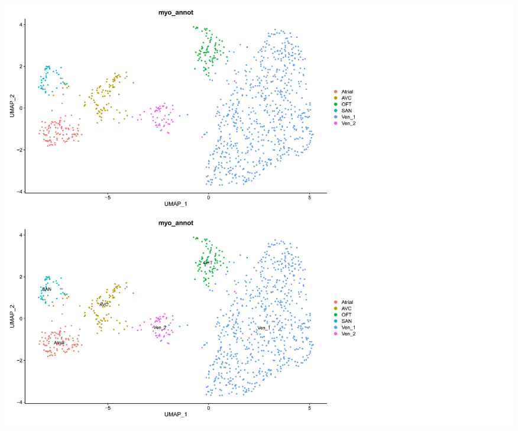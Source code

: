 <img src="Merged/Plots/14_Myocardial_cc_regressed/0001.png" width="70%" height="70%" /><img src="Merged/Plots/14_Myocardial_cc_regressed/0002.png" width="70%" height="70%" />